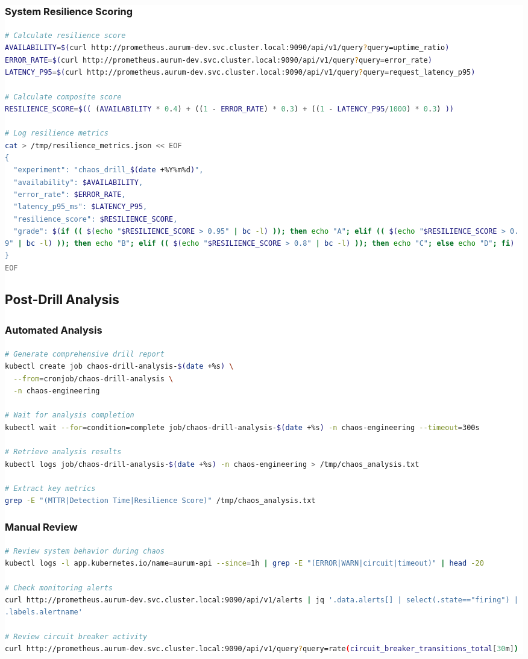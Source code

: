 ### System Resilience Scoring
```bash
# Calculate resilience score
AVAILABILITY=$(curl http://prometheus.aurum-dev.svc.cluster.local:9090/api/v1/query?query=uptime_ratio)
ERROR_RATE=$(curl http://prometheus.aurum-dev.svc.cluster.local:9090/api/v1/query?query=error_rate)
LATENCY_P95=$(curl http://prometheus.aurum-dev.svc.cluster.local:9090/api/v1/query?query=request_latency_p95)

# Calculate composite score
RESILIENCE_SCORE=$(( (AVAILABILITY * 0.4) + ((1 - ERROR_RATE) * 0.3) + ((1 - LATENCY_P95/1000) * 0.3) ))

# Log resilience metrics
cat > /tmp/resilience_metrics.json << EOF
{
  "experiment": "chaos_drill_$(date +%Y%m%d)",
  "availability": $AVAILABILITY,
  "error_rate": $ERROR_RATE,
  "latency_p95_ms": $LATENCY_P95,
  "resilience_score": $RESILIENCE_SCORE,
  "grade": $(if (( $(echo "$RESILIENCE_SCORE > 0.95" | bc -l) )); then echo "A"; elif (( $(echo "$RESILIENCE_SCORE > 0.9" | bc -l) )); then echo "B"; elif (( $(echo "$RESILIENCE_SCORE > 0.8" | bc -l) )); then echo "C"; else echo "D"; fi)
}
EOF
```

## Post-Drill Analysis

### Automated Analysis
```bash
# Generate comprehensive drill report
kubectl create job chaos-drill-analysis-$(date +%s) \
  --from=cronjob/chaos-drill-analysis \
  -n chaos-engineering

# Wait for analysis completion
kubectl wait --for=condition=complete job/chaos-drill-analysis-$(date +%s) -n chaos-engineering --timeout=300s

# Retrieve analysis results
kubectl logs job/chaos-drill-analysis-$(date +%s) -n chaos-engineering > /tmp/chaos_analysis.txt

# Extract key metrics
grep -E "(MTTR|Detection Time|Resilience Score)" /tmp/chaos_analysis.txt
```

### Manual Review
```bash
# Review system behavior during chaos
kubectl logs -l app.kubernetes.io/name=aurum-api --since=1h | grep -E "(ERROR|WARN|circuit|timeout)" | head -20

# Check monitoring alerts
curl http://prometheus.aurum-dev.svc.cluster.local:9090/api/v1/alerts | jq '.data.alerts[] | select(.state=="firing") | .labels.alertname'

# Review circuit breaker activity
curl http://prometheus.aurum-dev.svc.cluster.local:9090/api/v1/query?query=rate(circuit_breaker_transitions_total[30m])
```
